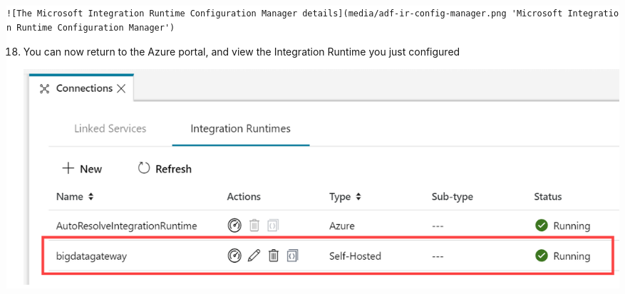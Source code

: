     ![The Microsoft Integration Runtime Configuration Manager details](media/adf-ir-config-manager.png 'Microsoft Integration Runtime Configuration Manager')

18. You can now return to the Azure portal, and view the Integration Runtime you just configured


    ![You can view your Integration Runtime you just configured](media/adf-ir-running.png 'Integration Runtime in running state')
